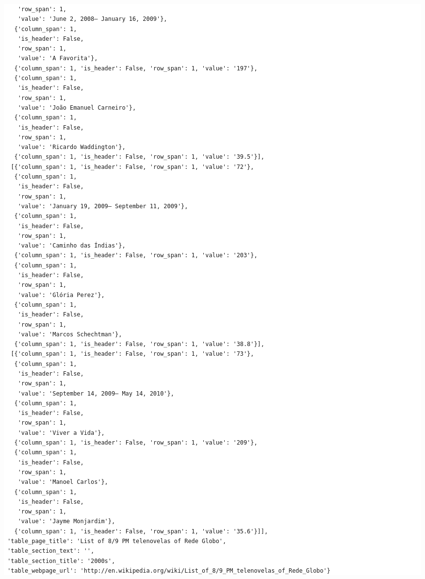 ```
    'row_span': 1,
    'value': 'June 2, 2008— January 16, 2009'},
   {'column_span': 1,
    'is_header': False,
    'row_span': 1,
    'value': 'A Favorita'},
   {'column_span': 1, 'is_header': False, 'row_span': 1, 'value': '197'},
   {'column_span': 1,
    'is_header': False,
    'row_span': 1,
    'value': 'João Emanuel Carneiro'},
   {'column_span': 1,
    'is_header': False,
    'row_span': 1,
    'value': 'Ricardo Waddington'},
   {'column_span': 1, 'is_header': False, 'row_span': 1, 'value': '39.5'}],
  [{'column_span': 1, 'is_header': False, 'row_span': 1, 'value': '72'},
   {'column_span': 1,
    'is_header': False,
    'row_span': 1,
    'value': 'January 19, 2009— September 11, 2009'},
   {'column_span': 1,
    'is_header': False,
    'row_span': 1,
    'value': 'Caminho das Índias'},
   {'column_span': 1, 'is_header': False, 'row_span': 1, 'value': '203'},
   {'column_span': 1,
    'is_header': False,
    'row_span': 1,
    'value': 'Glória Perez'},
   {'column_span': 1,
    'is_header': False,
    'row_span': 1,
    'value': 'Marcos Schechtman'},
   {'column_span': 1, 'is_header': False, 'row_span': 1, 'value': '38.8'}],
  [{'column_span': 1, 'is_header': False, 'row_span': 1, 'value': '73'},
   {'column_span': 1,
    'is_header': False,
    'row_span': 1,
    'value': 'September 14, 2009— May 14, 2010'},
   {'column_span': 1,
    'is_header': False,
    'row_span': 1,
    'value': 'Viver a Vida'},
   {'column_span': 1, 'is_header': False, 'row_span': 1, 'value': '209'},
   {'column_span': 1,
    'is_header': False,
    'row_span': 1,
    'value': 'Manoel Carlos'},
   {'column_span': 1,
    'is_header': False,
    'row_span': 1,
    'value': 'Jayme Monjardim'},
   {'column_span': 1, 'is_header': False, 'row_span': 1, 'value': '35.6'}]],
 'table_page_title': 'List of 8/9 PM telenovelas of Rede Globo',
 'table_section_text': '',
 'table_section_title': '2000s',
 'table_webpage_url': 'http://en.wikipedia.org/wiki/List_of_8/9_PM_telenovelas_of_Rede_Globo'}
```
